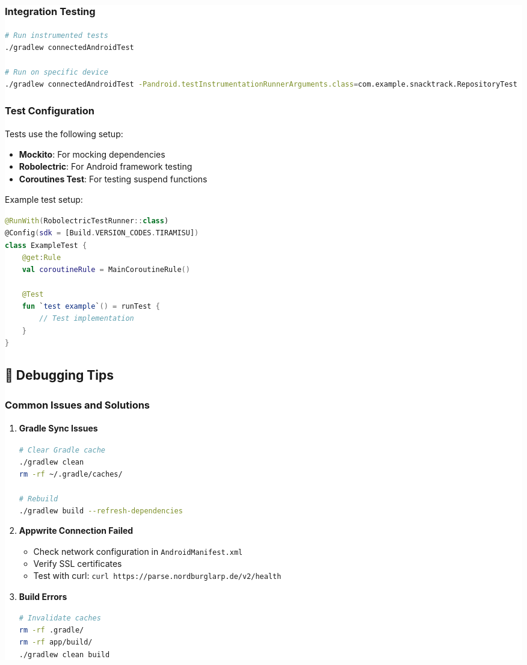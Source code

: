 ### Integration Testing

```bash
# Run instrumented tests
./gradlew connectedAndroidTest

# Run on specific device
./gradlew connectedAndroidTest -Pandroid.testInstrumentationRunnerArguments.class=com.example.snacktrack.RepositoryTest
```

### Test Configuration

Tests use the following setup:
- **Mockito**: For mocking dependencies
- **Robolectric**: For Android framework testing
- **Coroutines Test**: For testing suspend functions

Example test setup:
```kotlin
@RunWith(RobolectricTestRunner::class)
@Config(sdk = [Build.VERSION_CODES.TIRAMISU])
class ExampleTest {
    @get:Rule
    val coroutineRule = MainCoroutineRule()
    
    @Test
    fun `test example`() = runTest {
        // Test implementation
    }
}
```

## 🐛 Debugging Tips

### Common Issues and Solutions

1. **Gradle Sync Issues**
   ```bash
   # Clear Gradle cache
   ./gradlew clean
   rm -rf ~/.gradle/caches/
   
   # Rebuild
   ./gradlew build --refresh-dependencies
   ```

2. **Appwrite Connection Failed**
   - Check network configuration in `AndroidManifest.xml`
   - Verify SSL certificates
   - Test with curl: `curl https://parse.nordburglarp.de/v2/health`

3. **Build Errors**
   ```bash
   # Invalidate caches
   rm -rf .gradle/
   rm -rf app/build/
   ./gradlew clean build
   ```
